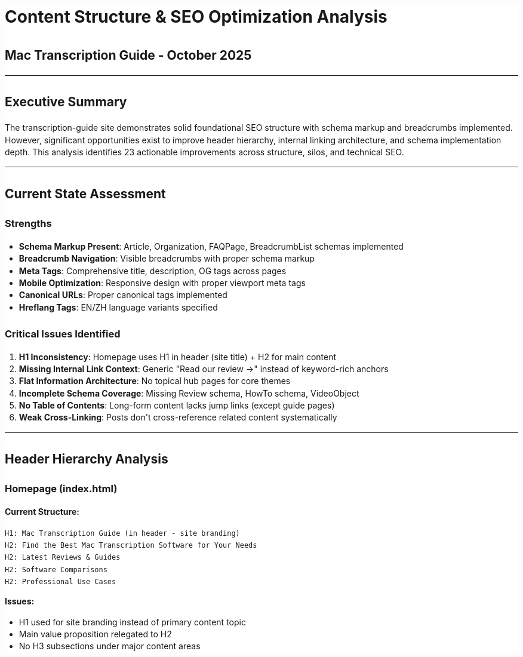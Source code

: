 # Content Structure & SEO Optimization Analysis
## Mac Transcription Guide - October 2025

---

## Executive Summary

The transcription-guide site demonstrates solid foundational SEO structure with schema markup and breadcrumbs implemented. However, significant opportunities exist to improve header hierarchy, internal linking architecture, and schema implementation depth. This analysis identifies 23 actionable improvements across structure, silos, and technical SEO.

---

## Current State Assessment

### Strengths
- **Schema Markup Present**: Article, Organization, FAQPage, BreadcrumbList schemas implemented
- **Breadcrumb Navigation**: Visible breadcrumbs with proper schema markup
- **Meta Tags**: Comprehensive title, description, OG tags across pages
- **Mobile Optimization**: Responsive design with proper viewport meta tags
- **Canonical URLs**: Proper canonical tags implemented
- **Hreflang Tags**: EN/ZH language variants specified

### Critical Issues Identified
1. **H1 Inconsistency**: Homepage uses H1 in header (site title) + H2 for main content
2. **Missing Internal Link Context**: Generic "Read our review →" instead of keyword-rich anchors
3. **Flat Information Architecture**: No topical hub pages for core themes
4. **Incomplete Schema Coverage**: Missing Review schema, HowTo schema, VideoObject
5. **No Table of Contents**: Long-form content lacks jump links (except guide pages)
6. **Weak Cross-Linking**: Posts don't cross-reference related content systematically

---

## Header Hierarchy Analysis

### Homepage (index.html)

**Current Structure:**
```
H1: Mac Transcription Guide (in header - site branding)
H2: Find the Best Mac Transcription Software for Your Needs
H2: Latest Reviews & Guides
H2: Software Comparisons
H2: Professional Use Cases
```

**Issues:**
- H1 used for site branding instead of primary content topic
- Main value proposition relegated to H2
- No H3 subsections under major content areas
